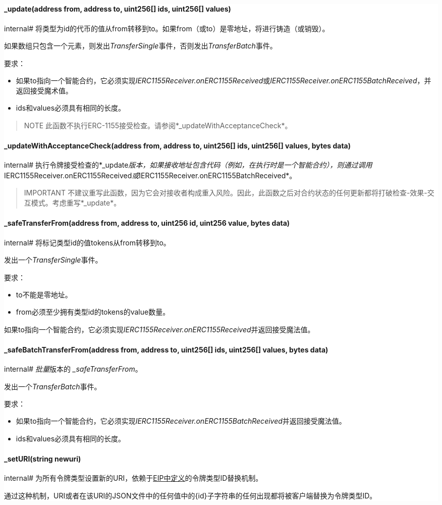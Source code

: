 #### _update(address from, address to, uint256[] ids, uint256[] values)
internal#
将类型为id的代币的值从from转移到to。如果from（或to）是零地址，将进行铸造（或销毁）。

如果数组只包含一个元素，则发出*TransferSingle*事件，否则发出*TransferBatch*事件。

要求：
* 如果to指向一个智能合约，它必须实现*IERC1155Receiver.onERC1155Received*或*IERC1155Receiver.onERC1155BatchReceived*，并返回接受魔术值。

* ids和values必须具有相同的长度。

> NOTE
此函数不执行ERC-1155接受检查。请参阅*_updateWithAcceptanceCheck*。

#### _updateWithAcceptanceCheck(address from, address to, uint256[] ids, uint256[] values, bytes data)
internal#
执行令牌接受检查的*_update*版本，如果接收地址包含代码（例如，在执行时是一个智能合约），则通过调用*IERC1155Receiver.onERC1155Received*或*IERC1155Receiver.onERC1155BatchReceived*。

> IMPORTANT
不建议重写此函数，因为它会对接收者构成重入风险。因此，此函数之后对合约状态的任何更新都将打破检查-效果-交互模式。考虑重写*_update*。

#### _safeTransferFrom(address from, address to, uint256 id, uint256 value, bytes data)
internal#
将标记类型id的值tokens从from转移到to。

发出一个*TransferSingle*事件。

要求：
* to不能是零地址。

* from必须至少拥有类型id的tokens的value数量。

如果to指向一个智能合约，它必须实现*IERC1155Receiver.onERC1155Received*并返回接受魔法值。

#### _safeBatchTransferFrom(address from, address to, uint256[] ids, uint256[] values, bytes data)
internal#
*批量*版本的 *_safeTransferFrom*。

发出一个*TransferBatch*事件。

要求：
* 如果to指向一个智能合约，它必须实现*IERC1155Receiver.onERC1155BatchReceived*并返回接受魔法值。

* ids和values必须具有相同的长度。

#### _setURI(string newuri)
internal#
为所有令牌类型设置新的URI，依赖于[EIP中定义](https://eips.ethereum.org/EIPS/eip-1155#metadata)的令牌类型ID替换机制。

通过这种机制，URI或者在该URI的JSON文件中的任何值中的{id}子字符串的任何出现都将被客户端替换为令牌类型ID。
